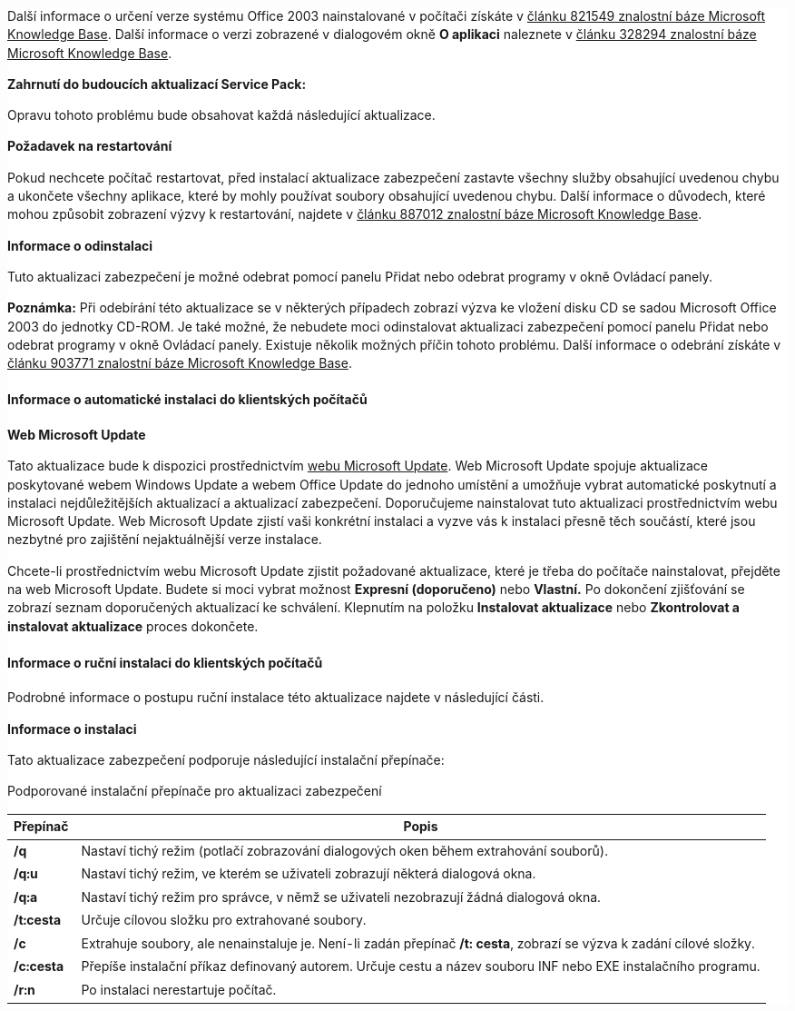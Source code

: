 Další informace o určení verze systému Office 2003 nainstalované v počítači získáte v [článku 821549 znalostní báze Microsoft Knowledge Base](http://support.microsoft.com/kb/821549). Další informace o verzi zobrazené v dialogovém okně **O aplikaci** naleznete v [článku 328294 znalostní báze Microsoft Knowledge Base](http://support.microsoft.com/kb/328294).

**Zahrnutí do budoucích aktualizací Service Pack:**

Opravu tohoto problému bude obsahovat každá následující aktualizace.

**Požadavek na restartování**

Pokud nechcete počítač restartovat, před instalací aktualizace zabezpečení zastavte všechny služby obsahující uvedenou chybu a ukončete všechny aplikace, které by mohly používat soubory obsahující uvedenou chybu. Další informace o důvodech, které mohou způsobit zobrazení výzvy k restartování, najdete v [článku 887012 znalostní báze Microsoft Knowledge Base](http://support.microsoft.com/kb/887012).

**Informace o odinstalaci**

Tuto aktualizaci zabezpečení je možné odebrat pomocí panelu Přidat nebo odebrat programy v okně Ovládací panely.

**Poznámka:** Při odebírání této aktualizace se v některých případech zobrazí výzva ke vložení disku CD se sadou Microsoft Office 2003 do jednotky CD-ROM. Je také možné, že nebudete moci odinstalovat aktualizaci zabezpečení pomocí panelu Přidat nebo odebrat programy v okně Ovládací panely. Existuje několik možných příčin tohoto problému. Další informace o odebrání získáte v [článku 903771 znalostní báze Microsoft Knowledge Base](http://support.microsoft.com/kb/903771).

#### Informace o automatické instalaci do klientských počítačů

**Web Microsoft Update**

Tato aktualizace bude k dispozici prostřednictvím [webu Microsoft Update](http://update.microsoft.com/microsoftupdate). Web Microsoft Update spojuje aktualizace poskytované webem Windows Update a webem Office Update do jednoho umístění a umožňuje vybrat automatické poskytnutí a instalaci nejdůležitějších aktualizací a aktualizací zabezpečení. Doporučujeme nainstalovat tuto aktualizaci prostřednictvím webu Microsoft Update. Web Microsoft Update zjistí vaši konkrétní instalaci a vyzve vás k instalaci přesně těch součástí, které jsou nezbytné pro zajištění nejaktuálnější verze instalace.

Chcete-li prostřednictvím webu Microsoft Update zjistit požadované aktualizace, které je třeba do počítače nainstalovat, přejděte na web Microsoft Update. Budete si moci vybrat možnost **Expresní (doporučeno)** nebo **Vlastní.** Po dokončení zjišťování se zobrazí seznam doporučených aktualizací ke schválení. Klepnutím na položku **Instalovat aktualizace** nebo **Zkontrolovat a instalovat aktualizace** proces dokončete.

#### Informace o ruční instalaci do klientských počítačů

Podrobné informace o postupu ruční instalace této aktualizace najdete v následující části.

**Informace o instalaci**

Tato aktualizace zabezpečení podporuje následující instalační přepínače:

Podporované instalační přepínače pro aktualizaci zabezpečení

| Přepínač     | Popis                                                                                                                   |
|--------------|-------------------------------------------------------------------------------------------------------------------------|
| **/q**       | Nastaví tichý režim (potlačí zobrazování dialogových oken během extrahování souborů).                                   |
| **/q:u**     | Nastaví tichý režim, ve kterém se uživateli zobrazují některá dialogová okna.                                           |
| **/q:a**     | Nastaví tichý režim pro správce, v němž se uživateli nezobrazují žádná dialogová okna.                                  |
| **/t:cesta** | Určuje cílovou složku pro extrahované soubory.                                                                          |
| **/c**       | Extrahuje soubory, ale nenainstaluje je. Není-li zadán přepínač **/t: cesta**, zobrazí se výzva k zadání cílové složky. |
| **/c:cesta** | Přepíše instalační příkaz definovaný autorem. Určuje cestu a název souboru INF nebo EXE instalačního programu.          |
| **/r:n**     | Po instalaci nerestartuje počítač.                                                                                      |